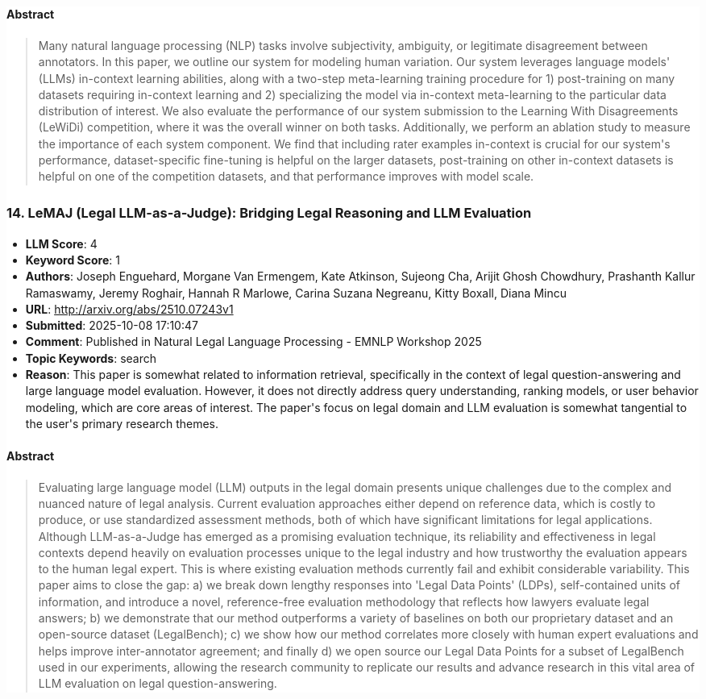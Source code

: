 #### Abstract
> Many natural language processing (NLP) tasks involve subjectivity, ambiguity,
or legitimate disagreement between annotators. In this paper, we outline our
system for modeling human variation. Our system leverages language models'
(LLMs) in-context learning abilities, along with a two-step meta-learning
training procedure for 1) post-training on many datasets requiring in-context
learning and 2) specializing the model via in-context meta-learning to the
particular data distribution of interest. We also evaluate the performance of
our system submission to the Learning With Disagreements (LeWiDi) competition,
where it was the overall winner on both tasks. Additionally, we perform an
ablation study to measure the importance of each system component. We find that
including rater examples in-context is crucial for our system's performance,
dataset-specific fine-tuning is helpful on the larger datasets, post-training
on other in-context datasets is helpful on one of the competition datasets, and
that performance improves with model scale.

### 14. LeMAJ (Legal LLM-as-a-Judge): Bridging Legal Reasoning and LLM Evaluation

- **LLM Score**: 4
- **Keyword Score**: 1
- **Authors**: Joseph Enguehard, Morgane Van Ermengem, Kate Atkinson, Sujeong Cha, Arijit Ghosh Chowdhury, Prashanth Kallur Ramaswamy, Jeremy Roghair, Hannah R Marlowe, Carina Suzana Negreanu, Kitty Boxall, Diana Mincu
- **URL**: <http://arxiv.org/abs/2510.07243v1>
- **Submitted**: 2025-10-08 17:10:47
- **Comment**: Published in Natural Legal Language Processing - EMNLP Workshop 2025
- **Topic Keywords**: search
- **Reason**: This paper is somewhat related to information retrieval, specifically in the context of legal question-answering and large language model evaluation. However, it does not directly address query understanding, ranking models, or user behavior modeling, which are core areas of interest. The paper's focus on legal domain and LLM evaluation is somewhat tangential to the user's primary research themes.

#### Abstract
> Evaluating large language model (LLM) outputs in the legal domain presents
unique challenges due to the complex and nuanced nature of legal analysis.
Current evaluation approaches either depend on reference data, which is costly
to produce, or use standardized assessment methods, both of which have
significant limitations for legal applications.
  Although LLM-as-a-Judge has emerged as a promising evaluation technique, its
reliability and effectiveness in legal contexts depend heavily on evaluation
processes unique to the legal industry and how trustworthy the evaluation
appears to the human legal expert. This is where existing evaluation methods
currently fail and exhibit considerable variability.
  This paper aims to close the gap: a) we break down lengthy responses into
'Legal Data Points' (LDPs), self-contained units of information, and introduce
a novel, reference-free evaluation methodology that reflects how lawyers
evaluate legal answers; b) we demonstrate that our method outperforms a variety
of baselines on both our proprietary dataset and an open-source dataset
(LegalBench); c) we show how our method correlates more closely with human
expert evaluations and helps improve inter-annotator agreement; and finally d)
we open source our Legal Data Points for a subset of LegalBench used in our
experiments, allowing the research community to replicate our results and
advance research in this vital area of LLM evaluation on legal
question-answering.
